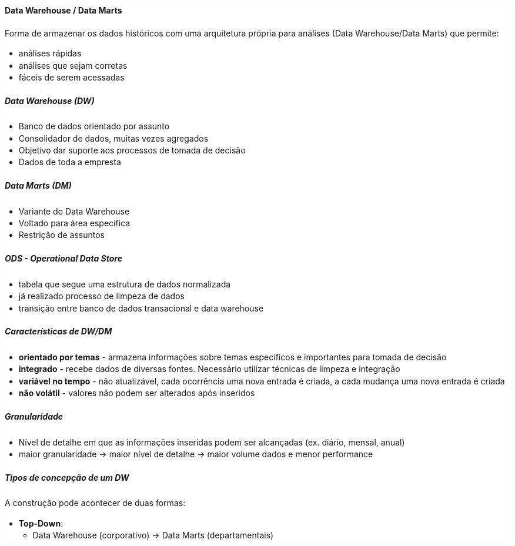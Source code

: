 

#### Data Warehouse / Data Marts

Forma de armazenar os dados históricos com uma arquitetura própria para análises (Data Warehouse/Data Marts) que permite:

* análises rápidas
* análises que sejam corretas
* fáceis de serem acessadas



##### Data Warehouse (DW)

* Banco de dados orientado por assunto
* Consolidador de dados, muitas vezes agregados
* Objetivo dar suporte aos processos de tomada de decisão
* Dados de toda a empresta



##### Data Marts (DM)

* Variante do Data Warehouse
* Voltado para área específica
* Restrição de assuntos



##### ODS - Operational Data Store

* tabela que segue uma estrutura de dados normalizada
* já realizado processo de limpeza de dados
* transição entre banco de dados transacional e data warehouse



##### Características de DW/DM

* **orientado por temas** - armazena informações sobre temas específicos e importantes para tomada de decisão
* **integrado** - recebe dados de diversas fontes. Necessário utilizar técnicas de limpeza e integração
* **variável no tempo** - não atualizável, cada ocorrência uma nova entrada é criada, a cada mudança uma nova entrada é criada
* **não volátil** - valores não podem ser alterados após inseridos



##### Granularidade

* Nível de detalhe em que as informações inseridas podem ser alcançadas (ex. diário, mensal, anual)
* maior granularidade &rarr; maior nível de detalhe &rarr; maior volume dados e menor performance



##### Tipos de concepção de um DW

A construção pode acontecer de duas formas:

* **Top-Down**:
  * Data Warehouse (corporativo) &rarr; Data Marts (departamentais)
